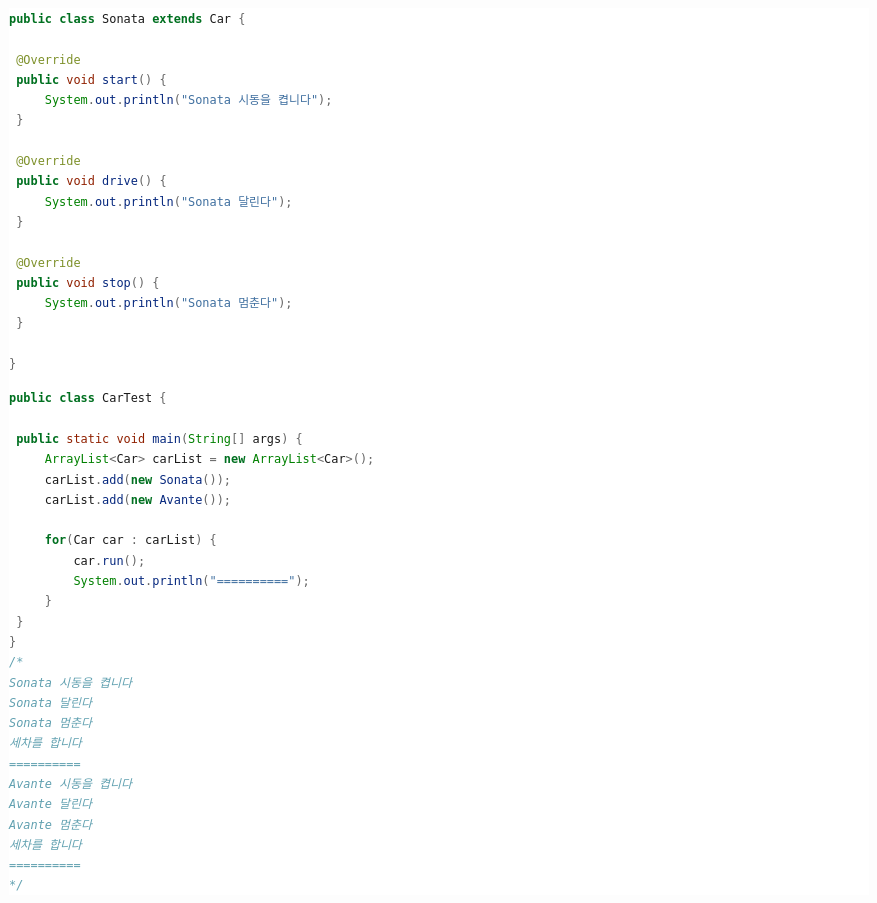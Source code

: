    ```java
   public class Sonata extends Car {
   
   	@Override
   	public void start() {
   		System.out.println("Sonata 시동을 켭니다");
   	}
   
   	@Override
   	public void drive() {
   		System.out.println("Sonata 달린다");
   	}
   
   	@Override
   	public void stop() {
   		System.out.println("Sonata 멈춘다");
   	}
   
   }
   ```

   ```java
   public class CarTest {
   
   	public static void main(String[] args) {
   		ArrayList<Car> carList = new ArrayList<Car>();
   		carList.add(new Sonata());
   		carList.add(new Avante());
   		
   		for(Car car : carList) {
   			car.run();
   			System.out.println("==========");
   		}
   	}
   }
   /*
   Sonata 시동을 켭니다
   Sonata 달린다
   Sonata 멈춘다
   세차를 합니다
   ==========
   Avante 시동을 켭니다
   Avante 달린다
   Avante 멈춘다
   세차를 합니다
   ==========
   */
   ```